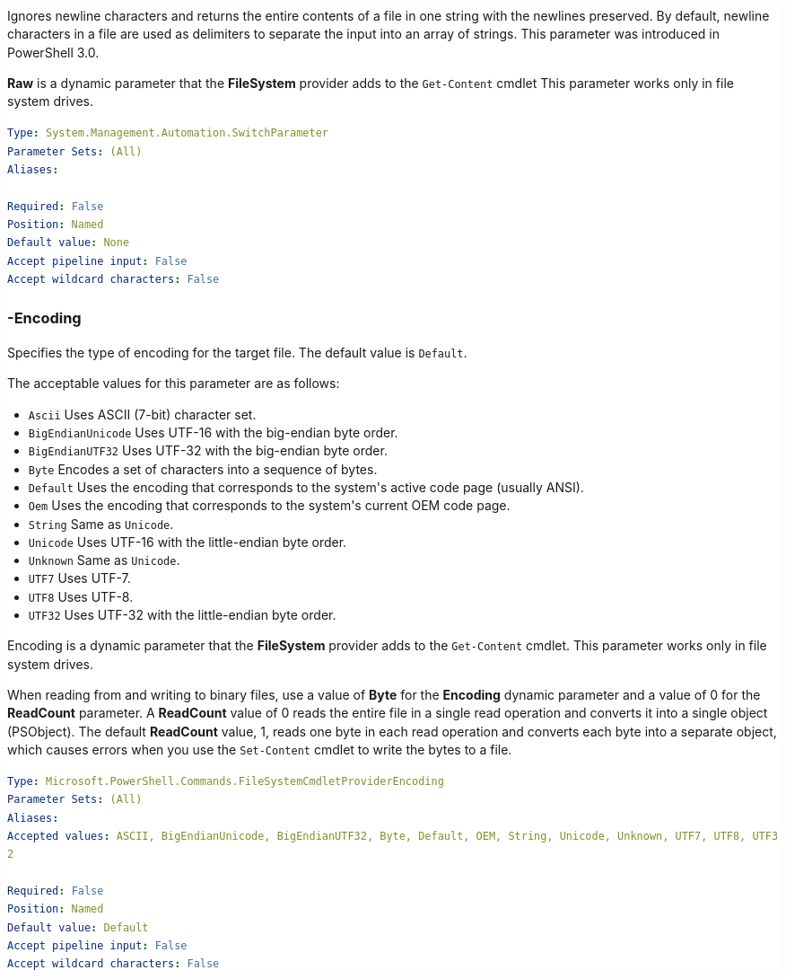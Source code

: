 Ignores newline characters and returns the entire contents of a file in one string with the newlines
preserved. By default, newline characters in a file are used as delimiters to separate the input
into an array of strings. This parameter was introduced in PowerShell 3.0.

**Raw** is a dynamic parameter that the **FileSystem** provider adds to the `Get-Content` cmdlet
This parameter works only in file system drives.

```yaml
Type: System.Management.Automation.SwitchParameter
Parameter Sets: (All)
Aliases:

Required: False
Position: Named
Default value: None
Accept pipeline input: False
Accept wildcard characters: False
```

### -Encoding

Specifies the type of encoding for the target file. The default value is `Default`.

The acceptable values for this parameter are as follows:

- `Ascii` Uses ASCII (7-bit) character set.
- `BigEndianUnicode` Uses UTF-16 with the big-endian byte order.
- `BigEndianUTF32` Uses UTF-32 with the big-endian byte order.
- `Byte` Encodes a set of characters into a sequence of bytes.
- `Default` Uses the encoding that corresponds to the system's active code page (usually ANSI).
- `Oem` Uses the encoding that corresponds to the system's current OEM code page.
- `String` Same as `Unicode`.
- `Unicode` Uses UTF-16 with the little-endian byte order.
- `Unknown` Same as `Unicode`.
- `UTF7` Uses UTF-7.
- `UTF8` Uses UTF-8.
- `UTF32` Uses UTF-32 with the little-endian byte order.

Encoding is a dynamic parameter that the **FileSystem** provider adds to the `Get-Content` cmdlet.
This parameter works only in file system drives.

When reading from and writing to binary files, use a value of **Byte** for the **Encoding** dynamic
parameter and a value of 0 for the **ReadCount** parameter. A **ReadCount** value of 0 reads the
entire file in a single read operation and converts it into a single object (PSObject). The default
**ReadCount** value, 1, reads one byte in each read operation and converts each byte into a separate
object, which causes errors when you use the `Set-Content` cmdlet to write the bytes to a file.

```yaml
Type: Microsoft.PowerShell.Commands.FileSystemCmdletProviderEncoding
Parameter Sets: (All)
Aliases:
Accepted values: ASCII, BigEndianUnicode, BigEndianUTF32, Byte, Default, OEM, String, Unicode, Unknown, UTF7, UTF8, UTF32

Required: False
Position: Named
Default value: Default
Accept pipeline input: False
Accept wildcard characters: False
```
